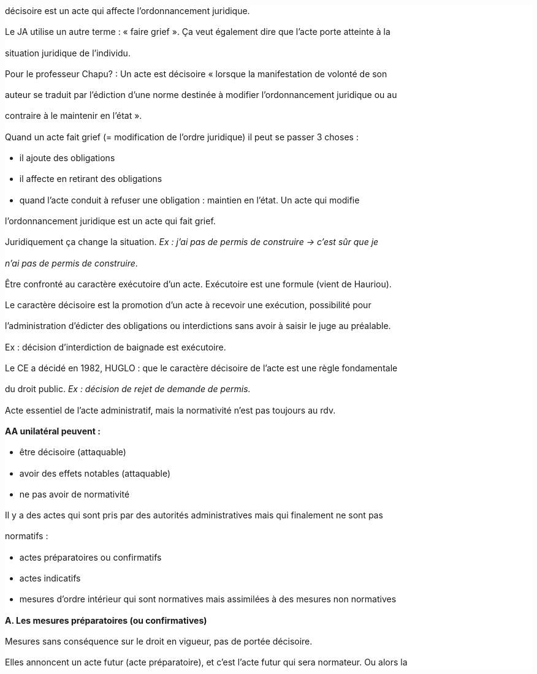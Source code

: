 décisoire est un acte qui affecte l’ordonnancement juridique.

Le JA utilise un autre terme : « faire grief ». Ça veut également dire que l’acte porte atteinte à la

situation juridique de l’individu.

Pour le professeur Chapu? : Un acte est décisoire « lorsque la manifestation de volonté de son

auteur se traduit par l’édiction d’une norme destinée à modifier l’ordonnancement juridique ou au

contraire à le maintenir en l’état ».

Quand un acte fait grief (= modification de l’ordre juridique) il peut se passer 3 choses :

- il ajoute des obligations

- il affecte en retirant des obligations

- quand l’acte conduit à refuser une obligation : maintien en l’état. Un acte qui modifie

l’ordonnancement juridique est un acte qui fait grief.

Juridiquement ça change la situation. _Ex : j’ai pas de permis de construire → c’est sûr que je_

_n’ai pas de permis de construire_.

Être confronté au caractère exécutoire d’un acte. Exécutoire est une formule (vient de Hauriou).

Le caractère décisoire est la promotion d’un acte à recevoir une exécution, possibilité pour

l’administration d’édicter des obligations ou interdictions sans avoir à saisir le juge au préalable.

Ex : décision d’interdiction de baignade est exécutoire.

Le CE a décidé en 1982, HUGLO : que le caractère décisoire de l’acte est une règle fondamentale

du droit public. _Ex : décision de rejet de demande de permis._

Acte essentiel de l’acte administratif, mais la normativité n’est pas toujours au rdv.

**AA unilatéral peuvent :**

- être décisoire (attaquable)

- avoir des effets notables (attaquable)

- ne pas avoir de normativité

Il y a des actes qui sont pris par des autorités administratives mais qui finalement ne sont pas

normatifs :

- actes préparatoires ou confirmatifs

- actes indicatifs

- mesures d’ordre intérieur qui sont normatives mais assimilées à des mesures non normatives

**A. Les mesures préparatoires (ou confirmatives)**

Mesures sans conséquence sur le droit en vigueur, pas de portée décisoire.

Elles annoncent un acte futur (acte préparatoire), et c’est l’acte futur qui sera normateur. Ou alors la
